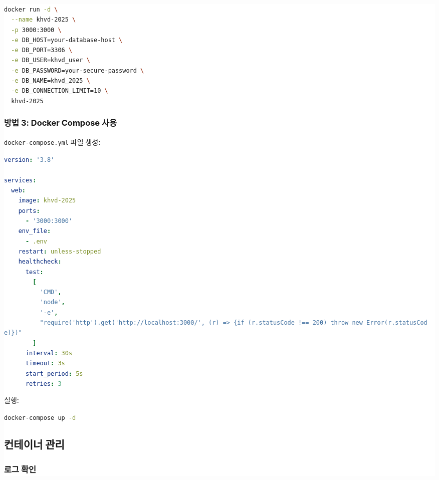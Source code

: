 ```bash
docker run -d \
  --name khvd-2025 \
  -p 3000:3000 \
  -e DB_HOST=your-database-host \
  -e DB_PORT=3306 \
  -e DB_USER=khvd_user \
  -e DB_PASSWORD=your-secure-password \
  -e DB_NAME=khvd_2025 \
  -e DB_CONNECTION_LIMIT=10 \
  khvd-2025
```

### 방법 3: Docker Compose 사용

`docker-compose.yml` 파일 생성:

```yaml
version: '3.8'

services:
  web:
    image: khvd-2025
    ports:
      - '3000:3000'
    env_file:
      - .env
    restart: unless-stopped
    healthcheck:
      test:
        [
          'CMD',
          'node',
          '-e',
          "require('http').get('http://localhost:3000/', (r) => {if (r.statusCode !== 200) throw new Error(r.statusCode)})"
        ]
      interval: 30s
      timeout: 3s
      start_period: 5s
      retries: 3
```

실행:

```bash
docker-compose up -d
```

## 컨테이너 관리

### 로그 확인
